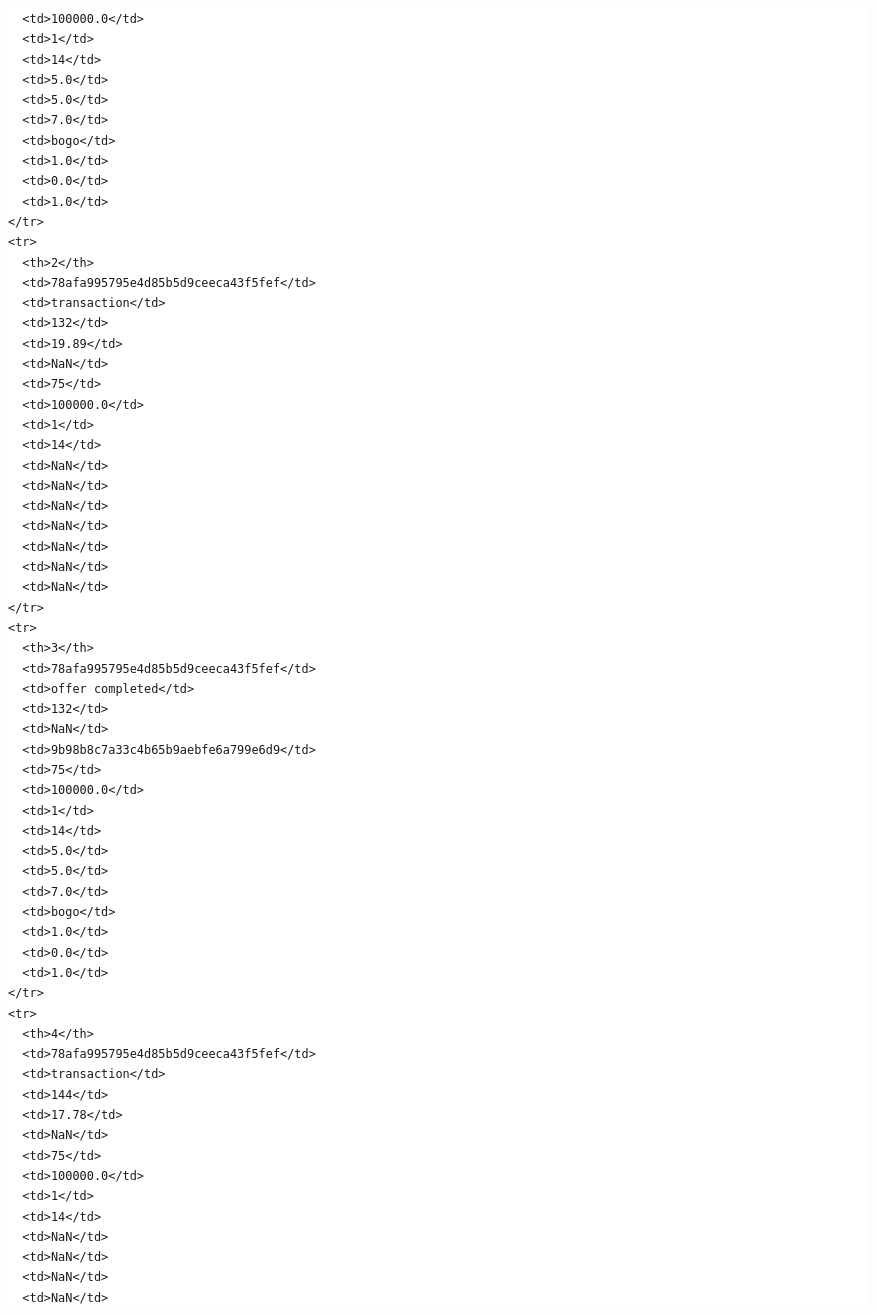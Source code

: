       <td>100000.0</td>
      <td>1</td>
      <td>14</td>
      <td>5.0</td>
      <td>5.0</td>
      <td>7.0</td>
      <td>bogo</td>
      <td>1.0</td>
      <td>0.0</td>
      <td>1.0</td>
    </tr>
    <tr>
      <th>2</th>
      <td>78afa995795e4d85b5d9ceeca43f5fef</td>
      <td>transaction</td>
      <td>132</td>
      <td>19.89</td>
      <td>NaN</td>
      <td>75</td>
      <td>100000.0</td>
      <td>1</td>
      <td>14</td>
      <td>NaN</td>
      <td>NaN</td>
      <td>NaN</td>
      <td>NaN</td>
      <td>NaN</td>
      <td>NaN</td>
      <td>NaN</td>
    </tr>
    <tr>
      <th>3</th>
      <td>78afa995795e4d85b5d9ceeca43f5fef</td>
      <td>offer completed</td>
      <td>132</td>
      <td>NaN</td>
      <td>9b98b8c7a33c4b65b9aebfe6a799e6d9</td>
      <td>75</td>
      <td>100000.0</td>
      <td>1</td>
      <td>14</td>
      <td>5.0</td>
      <td>5.0</td>
      <td>7.0</td>
      <td>bogo</td>
      <td>1.0</td>
      <td>0.0</td>
      <td>1.0</td>
    </tr>
    <tr>
      <th>4</th>
      <td>78afa995795e4d85b5d9ceeca43f5fef</td>
      <td>transaction</td>
      <td>144</td>
      <td>17.78</td>
      <td>NaN</td>
      <td>75</td>
      <td>100000.0</td>
      <td>1</td>
      <td>14</td>
      <td>NaN</td>
      <td>NaN</td>
      <td>NaN</td>
      <td>NaN</td>